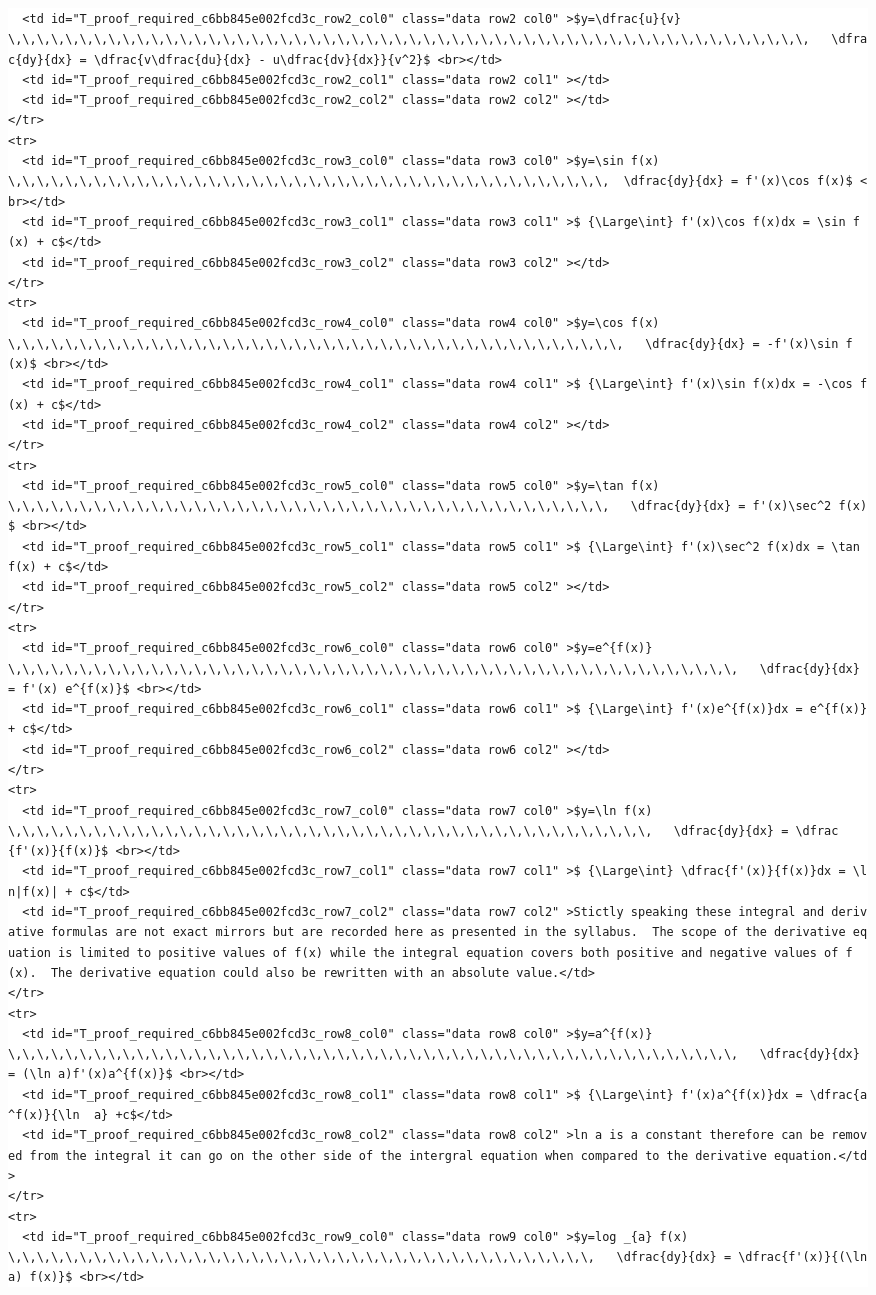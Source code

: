       <td id="T_proof_required_c6bb845e002fcd3c_row2_col0" class="data row2 col0" >$y=\dfrac{u}{v} \,\,\,\,\,\,\,\,\,\,\,\,\,\,\,\,\,\,\,\,\,\,\,\,\,\,\,\,\,\,\,\,\,\,\,\,\,\,\,\,\,\,\,\,\,\,\,\,\,\,\,\,\,\,\,\,   \dfrac{dy}{dx} = \dfrac{v\dfrac{du}{dx} - u\dfrac{dv}{dx}}{v^2}$ <br></td>
      <td id="T_proof_required_c6bb845e002fcd3c_row2_col1" class="data row2 col1" ></td>
      <td id="T_proof_required_c6bb845e002fcd3c_row2_col2" class="data row2 col2" ></td>
    </tr>
    <tr>
      <td id="T_proof_required_c6bb845e002fcd3c_row3_col0" class="data row3 col0" >$y=\sin f(x) \,\,\,\,\,\,\,\,\,\,\,\,\,\,\,\,\,\,\,\,\,\,\,\,\,\,\,\,\,\,\,\,\,\,\,\,\,\,\,\,\,\,  \dfrac{dy}{dx} = f'(x)\cos f(x)$ <br></td>
      <td id="T_proof_required_c6bb845e002fcd3c_row3_col1" class="data row3 col1" >$ {\Large\int} f'(x)\cos f(x)dx = \sin f(x) + c$</td>
      <td id="T_proof_required_c6bb845e002fcd3c_row3_col2" class="data row3 col2" ></td>
    </tr>
    <tr>
      <td id="T_proof_required_c6bb845e002fcd3c_row4_col0" class="data row4 col0" >$y=\cos f(x) \,\,\,\,\,\,\,\,\,\,\,\,\,\,\,\,\,\,\,\,\,\,\,\,\,\,\,\,\,\,\,\,\,\,\,\,\,\,\,\,\,\,\,   \dfrac{dy}{dx} = -f'(x)\sin f(x)$ <br></td>
      <td id="T_proof_required_c6bb845e002fcd3c_row4_col1" class="data row4 col1" >$ {\Large\int} f'(x)\sin f(x)dx = -\cos f(x) + c$</td>
      <td id="T_proof_required_c6bb845e002fcd3c_row4_col2" class="data row4 col2" ></td>
    </tr>
    <tr>
      <td id="T_proof_required_c6bb845e002fcd3c_row5_col0" class="data row5 col0" >$y=\tan f(x) \,\,\,\,\,\,\,\,\,\,\,\,\,\,\,\,\,\,\,\,\,\,\,\,\,\,\,\,\,\,\,\,\,\,\,\,\,\,\,\,\,\,   \dfrac{dy}{dx} = f'(x)\sec^2 f(x)$ <br></td>
      <td id="T_proof_required_c6bb845e002fcd3c_row5_col1" class="data row5 col1" >$ {\Large\int} f'(x)\sec^2 f(x)dx = \tan f(x) + c$</td>
      <td id="T_proof_required_c6bb845e002fcd3c_row5_col2" class="data row5 col2" ></td>
    </tr>
    <tr>
      <td id="T_proof_required_c6bb845e002fcd3c_row6_col0" class="data row6 col0" >$y=e^{f(x)} \,\,\,\,\,\,\,\,\,\,\,\,\,\,\,\,\,\,\,\,\,\,\,\,\,\,\,\,\,\,\,\,\,\,\,\,\,\,\,\,\,\,\,\,\,\,\,\,\,\,\,   \dfrac{dy}{dx} = f'(x) e^{f(x)}$ <br></td>
      <td id="T_proof_required_c6bb845e002fcd3c_row6_col1" class="data row6 col1" >$ {\Large\int} f'(x)e^{f(x)}dx = e^{f(x)} + c$</td>
      <td id="T_proof_required_c6bb845e002fcd3c_row6_col2" class="data row6 col2" ></td>
    </tr>
    <tr>
      <td id="T_proof_required_c6bb845e002fcd3c_row7_col0" class="data row7 col0" >$y=\ln f(x) \,\,\,\,\,\,\,\,\,\,\,\,\,\,\,\,\,\,\,\,\,\,\,\,\,\,\,\,\,\,\,\,\,\,\,\,\,\,\,\,\,\,\,\,\,   \dfrac{dy}{dx} = \dfrac{f'(x)}{f(x)}$ <br></td>
      <td id="T_proof_required_c6bb845e002fcd3c_row7_col1" class="data row7 col1" >$ {\Large\int} \dfrac{f'(x)}{f(x)}dx = \ln|f(x)| + c$</td>
      <td id="T_proof_required_c6bb845e002fcd3c_row7_col2" class="data row7 col2" >Stictly speaking these integral and derivative formulas are not exact mirrors but are recorded here as presented in the syllabus.  The scope of the derivative equation is limited to positive values of f(x) while the integral equation covers both positive and negative values of f(x).  The derivative equation could also be rewritten with an absolute value.</td>
    </tr>
    <tr>
      <td id="T_proof_required_c6bb845e002fcd3c_row8_col0" class="data row8 col0" >$y=a^{f(x)} \,\,\,\,\,\,\,\,\,\,\,\,\,\,\,\,\,\,\,\,\,\,\,\,\,\,\,\,\,\,\,\,\,\,\,\,\,\,\,\,\,\,\,\,\,\,\,\,\,\,\,   \dfrac{dy}{dx} = (\ln a)f'(x)a^{f(x)}$ <br></td>
      <td id="T_proof_required_c6bb845e002fcd3c_row8_col1" class="data row8 col1" >$ {\Large\int} f'(x)a^{f(x)}dx = \dfrac{a^f(x)}{\ln  a} +c$</td>
      <td id="T_proof_required_c6bb845e002fcd3c_row8_col2" class="data row8 col2" >ln a is a constant therefore can be removed from the integral it can go on the other side of the intergral equation when compared to the derivative equation.</td>
    </tr>
    <tr>
      <td id="T_proof_required_c6bb845e002fcd3c_row9_col0" class="data row9 col0" >$y=log _{a} f(x) \,\,\,\,\,\,\,\,\,\,\,\,\,\,\,\,\,\,\,\,\,\,\,\,\,\,\,\,\,\,\,\,\,\,\,\,\,\,\,\,\,   \dfrac{dy}{dx} = \dfrac{f'(x)}{(\ln a) f(x)}$ <br></td>